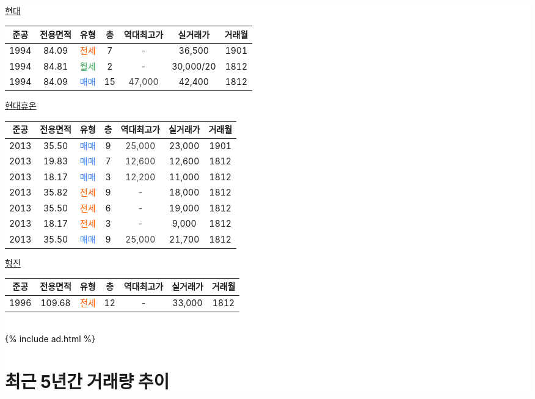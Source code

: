 
[현대](https://search.naver.com/search.naver?query=%EC%84%9C%EC%9A%B8%ED%8A%B9%EB%B3%84%EC%8B%9C+%EC%A4%91%EB%9E%91%EA%B5%AC+%EB%A9%B4%EB%AA%A9%EB%8F%99+%ED%98%84%EB%8C%80)

|준공|전용면적|유형|층|역대최고가|실거래가|거래월|
|:---:|:---:|:---:|:---:|:---:|:---:|:---:|
|1994|84.09|<span style="color:#ff5a00">전세</span>|7|<span style="color:#444444">-</span>|36,500|1901|
|1994|84.81|<span style="color:#34a853">월세</span>|2|<span style="color:#444444">-</span>|30,000/20|1812|
|1994|84.09|<span style="color:#4285f3">매매</span>|15|<span style="color:#444444">47,000</span>|42,400|1812|

[현대휴온](https://search.naver.com/search.naver?query=%EC%84%9C%EC%9A%B8%ED%8A%B9%EB%B3%84%EC%8B%9C+%EC%A4%91%EB%9E%91%EA%B5%AC+%EB%A9%B4%EB%AA%A9%EB%8F%99+%ED%98%84%EB%8C%80%ED%9C%B4%EC%98%A8)

|준공|전용면적|유형|층|역대최고가|실거래가|거래월|
|:---:|:---:|:---:|:---:|:---:|:---:|:---:|
|2013|35.50|<span style="color:#4285f3">매매</span>|9|<span style="color:#444444">25,000</span>|23,000|1901|
|2013|19.83|<span style="color:#4285f3">매매</span>|7|<span style="color:#444444">12,600</span>|12,600|1812|
|2013|18.17|<span style="color:#4285f3">매매</span>|3|<span style="color:#444444">12,200</span>|11,000|1812|
|2013|35.82|<span style="color:#ff5a00">전세</span>|9|<span style="color:#444444">-</span>|18,000|1812|
|2013|35.50|<span style="color:#ff5a00">전세</span>|6|<span style="color:#444444">-</span>|19,000|1812|
|2013|18.17|<span style="color:#ff5a00">전세</span>|3|<span style="color:#444444">-</span>|9,000|1812|
|2013|35.50|<span style="color:#4285f3">매매</span>|9|<span style="color:#444444">25,000</span>|21,700|1812|

[형진](https://search.naver.com/search.naver?query=%EC%84%9C%EC%9A%B8%ED%8A%B9%EB%B3%84%EC%8B%9C+%EC%A4%91%EB%9E%91%EA%B5%AC+%EB%A9%B4%EB%AA%A9%EB%8F%99+%ED%98%95%EC%A7%84)

|준공|전용면적|유형|층|역대최고가|실거래가|거래월|
|:---:|:---:|:---:|:---:|:---:|:---:|:---:|
|1996|109.68|<span style="color:#ff5a00">전세</span>|12|<span style="color:#444444">-</span>|33,000|1812|


<br>
{% include ad.html %}
<br>

# 최근 5년간 거래량 추이


<div style="width:100%;">
    <canvas id="deal_progress" height="200"></canvas>
</div>

<script>
new Chart(document.getElementById("deal_progress"), {
    type: 'line',
    data: {
        labels: ['201402','201403','201404','201405','201406','201407','201408','201409','201410','201411','201412','201501','201502','201503','201504','201505','201506','201507','201508','201509','201510','201511','201512','201601','201602','201603','201604','201605','201606','201607','201608','201609','201610','201611','201612','201701','201702','201703','201704','201705','201706','201707','201708','201709','201710','201711','201712','201801','201802','201803','201804','201805','201806','201807','201808','201809','201810','201811','201812','201901','201902'],
        datasets: [{
            label: '매매',
            pointRadius: 1,
            data: [39, 63, 47, 35, 35, 36, 43, 63, 77, 37, 44, 67, 92, 105, 88, 86, 73, 83, 86, 62, 74, 48, 40, 49, 34, 88, 61, 57, 71, 63, 72, 59, 90, 43, 28, 32, 48, 47, 66, 80, 69, 85, 43, 60, 35, 58, 46, 71, 69, 81, 36, 39, 53, 36, 91, 61, 36, 18, 17, 12, 0],
            borderColor: "rgba(255, 201, 14, 1)",
            backgroundColor: "rgba(255, 201, 14, 0.5)",